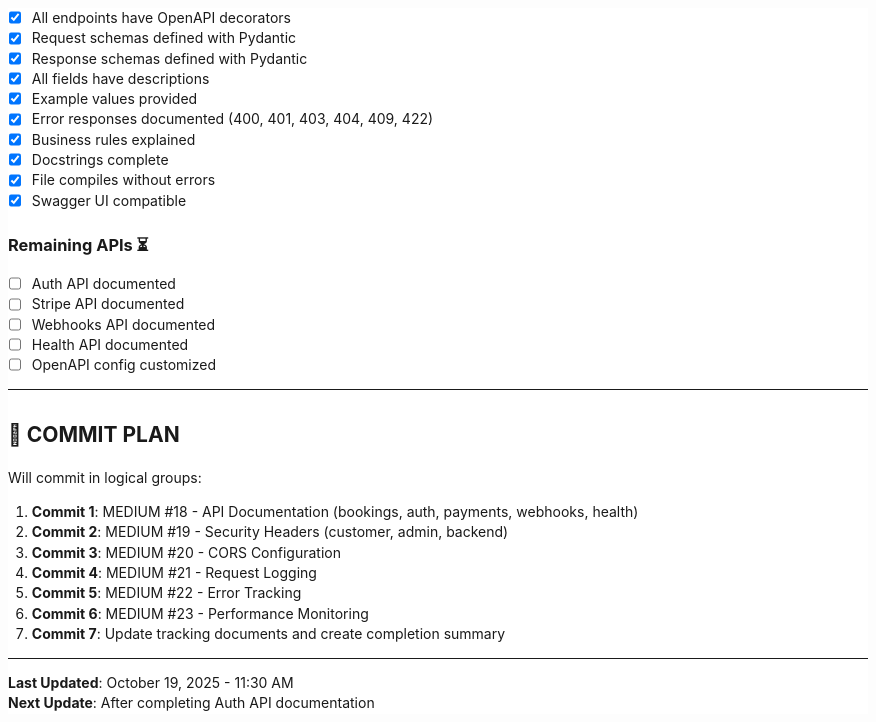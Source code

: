 - [x] All endpoints have OpenAPI decorators
- [x] Request schemas defined with Pydantic
- [x] Response schemas defined with Pydantic
- [x] All fields have descriptions
- [x] Example values provided
- [x] Error responses documented (400, 401, 403, 404, 409, 422)
- [x] Business rules explained
- [x] Docstrings complete
- [x] File compiles without errors
- [x] Swagger UI compatible

### Remaining APIs ⏳

- [ ] Auth API documented
- [ ] Stripe API documented
- [ ] Webhooks API documented
- [ ] Health API documented
- [ ] OpenAPI config customized

---

## 📝 COMMIT PLAN

Will commit in logical groups:

1. **Commit 1**: MEDIUM #18 - API Documentation (bookings, auth, payments, webhooks, health)
2. **Commit 2**: MEDIUM #19 - Security Headers (customer, admin, backend)
3. **Commit 3**: MEDIUM #20 - CORS Configuration
4. **Commit 4**: MEDIUM #21 - Request Logging
5. **Commit 5**: MEDIUM #22 - Error Tracking
6. **Commit 6**: MEDIUM #23 - Performance Monitoring
7. **Commit 7**: Update tracking documents and create completion summary

---

**Last Updated**: October 19, 2025 - 11:30 AM  
**Next Update**: After completing Auth API documentation
